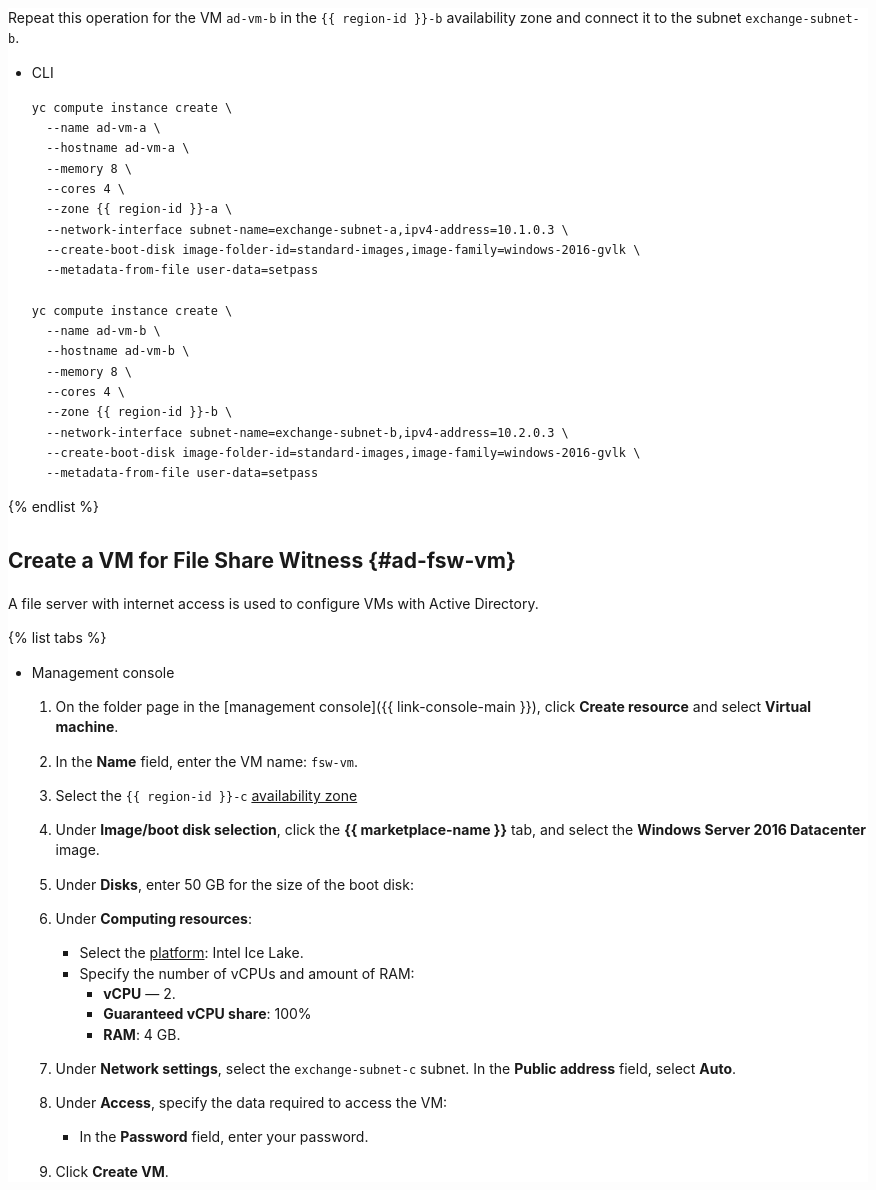    Repeat this operation for the VM `ad-vm-b` in the `{{ region-id }}-b` availability zone and connect it to the subnet `exchange-subnet-b`.

- CLI

   ```
   yc compute instance create \
     --name ad-vm-a \
     --hostname ad-vm-a \
     --memory 8 \
     --cores 4 \
     --zone {{ region-id }}-a \
     --network-interface subnet-name=exchange-subnet-a,ipv4-address=10.1.0.3 \
     --create-boot-disk image-folder-id=standard-images,image-family=windows-2016-gvlk \
     --metadata-from-file user-data=setpass

   yc compute instance create \
     --name ad-vm-b \
     --hostname ad-vm-b \
     --memory 8 \
     --cores 4 \
     --zone {{ region-id }}-b \
     --network-interface subnet-name=exchange-subnet-b,ipv4-address=10.2.0.3 \
     --create-boot-disk image-folder-id=standard-images,image-family=windows-2016-gvlk \
     --metadata-from-file user-data=setpass
   ```

{% endlist %}

## Create a VM for File Share Witness {#ad-fsw-vm}

A file server with internet access is used to configure VMs with Active Directory.

{% list tabs %}

- Management console

   1. On the folder page in the [management console]({{ link-console-main }}), click **Create resource** and select **Virtual machine**.
   1. In the **Name** field, enter the VM name: `fsw-vm`.
   1. Select the `{{ region-id }}-c` [availability zone](../overview/concepts/geo-scope.md)
   1. Under **Image/boot disk selection**, click the **{{ marketplace-name }}** tab, and select the **Windows Server 2016 Datacenter** image.
   1. Under **Disks**, enter 50 GB for the size of the boot disk:
   1. Under **Computing resources**:
      * Select the [platform](../compute/concepts/vm-platforms.md): Intel Ice Lake.
      * Specify the number of vCPUs and amount of RAM:
         * **vCPU** — 2.
         * **Guaranteed vCPU share**: 100%
         * **RAM**: 4 GB.

   1. Under **Network settings**, select the `exchange-subnet-c` subnet. In the **Public address** field, select **Auto**.
   1. Under **Access**, specify the data required to access the VM:
      * In the **Password** field, enter your password.
   1. Click **Create VM**.
